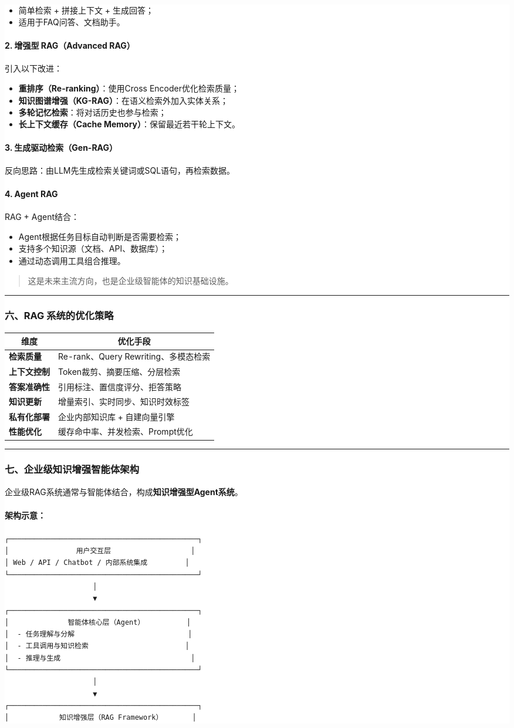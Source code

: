 * 简单检索 + 拼接上下文 + 生成回答；
* 适用于FAQ问答、文档助手。

#### 2. **增强型 RAG（Advanced RAG）**

引入以下改进：

* **重排序（Re-ranking）**：使用Cross Encoder优化检索质量；
* **知识图谱增强（KG-RAG）**：在语义检索外加入实体关系；
* **多轮记忆检索**：将对话历史也参与检索；
* **长上下文缓存（Cache Memory）**：保留最近若干轮上下文。

#### 3. **生成驱动检索（Gen-RAG）**

反向思路：由LLM先生成检索关键词或SQL语句，再检索数据。

#### 4. **Agent RAG**

RAG + Agent结合：

* Agent根据任务目标自动判断是否需要检索；
* 支持多个知识源（文档、API、数据库）；
* 通过动态调用工具组合推理。

> 这是未来主流方向，也是企业级智能体的知识基础设施。

---

### 六、RAG 系统的优化策略

| 维度        | 优化手段                          |
|-----------|-------------------------------|
| **检索质量**  | Re-rank、Query Rewriting、多模态检索 |
| **上下文控制** | Token裁剪、摘要压缩、分层检索             |
| **答案准确性** | 引用标注、置信度评分、拒答策略               |
| **知识更新**  | 增量索引、实时同步、知识时效标签              |
| **私有化部署** | 企业内部知识库 + 自建向量引擎              |
| **性能优化**  | 缓存命中率、并发检索、Prompt优化           |

---

### 七、企业级知识增强智能体架构

企业级RAG系统通常与智能体结合，构成**知识增强型Agent系统**。

#### 架构示意：

```
┌─────────────────────────────────────────────┐
│                用户交互层                   │
│ Web / API / Chatbot / 内部系统集成         │
└─────────────────────────────────────────────┘
                     │
                     ▼
┌─────────────────────────────────────────────┐
│              智能体核心层（Agent）          │
│  - 任务理解与分解                           │
│  - 工具调用与知识检索                       │
│  - 推理与生成                               │
└─────────────────────────────────────────────┘
                     │
                     ▼
┌─────────────────────────────────────────────┐
│            知识增强层（RAG Framework）       │
```